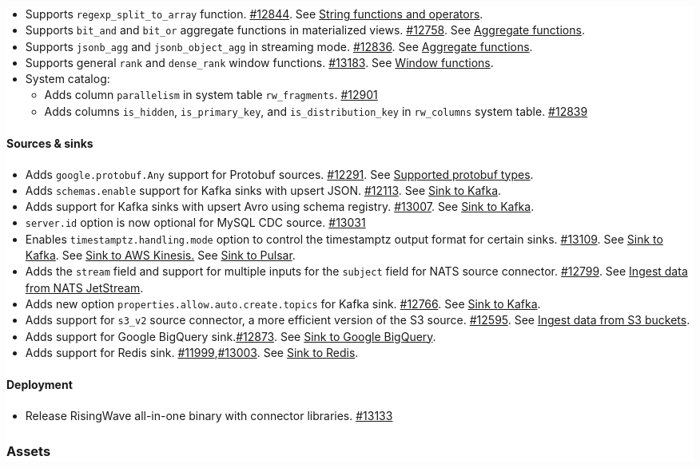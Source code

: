   - Supports `regexp_split_to_array` function. [#12844](https://github.com/risingwavelabs/risingwave/pull/12844). See [String functions and operators](/docs/1.4/sql-function-string/#regexp_split_to_array).
  - Supports `bit_and` and `bit_or` aggregate functions in materialized views. [#12758](https://github.com/risingwavelabs/risingwave/pull/12758). See [Aggregate functions](/docs/1.4/sql-function-aggregate/#bit_and).
  - Supports `jsonb_agg` and `jsonb_object_agg` in streaming mode. [#12836](https://github.com/risingwavelabs/risingwave/pull/12836). See [Aggregate functions](/docs/1.4/sql-function-aggregate/#jsonb_agg).
  - Supports general `rank` and `dense_rank` window functions. [#13183](https://github.com/risingwavelabs/risingwave/pull/13183). See [Window functions](/docs/1.4/window-functions).
- System catalog:
  - Adds column `parallelism` in system table `rw_fragments`. [#12901](https://github.com/risingwavelabs/risingwave/pull/12901)
  - Adds columns `is_hidden`, `is_primary_key`, and `is_distribution_key` in `rw_columns` system table. [#12839](https://github.com/risingwavelabs/risingwave/pull/12839)

#### Sources & sinks

- Adds `google.protobuf.Any` support for Protobuf sources. [#12291](https://github.com/risingwavelabs/risingwave/pull/12291). See [Supported protobuf types](/docs/1.4/protobuf-types).
- Adds `schemas.enable` support for Kafka sinks with upsert JSON. [#12113](https://github.com/risingwavelabs/risingwave/pull/12113). See [Sink to Kafka](/docs/1.4/create-sink-kafka/#sink-parameters).
- Adds support for Kafka sinks with upsert Avro using schema registry. [#13007](https://github.com/risingwavelabs/risingwave/pull/13007). See [Sink to Kafka](/docs/1.4/create-sink-kafka/#avro-specific-parameters).
- `server.id` option is now optional for MySQL CDC source. [#13031](https://github.com/risingwavelabs/risingwave/pull/13031)
- Enables `timestamptz.handling.mode` option to control the timestamptz output format for certain sinks. [#13109](https://github.com/risingwavelabs/risingwave/pull/13109). See [Sink to Kafka](/docs/1.4/create-sink-kafka/#sink-parameters). See [Sink to AWS Kinesis.](/docs/1.4/sink-to-aws-kinesis/#sink-parameters) See [Sink to Pulsar](/docs/1.4/sink-to-pulsar/#sink-parameters).
- Adds the `stream` field and support for multiple inputs for the `subject` field for NATS source connector. [#12799](https://github.com/risingwavelabs/risingwave/pull/12799). See [Ingest data from NATS JetStream](/docs/1.4/ingest-from-nats).
- Adds new option `properties.allow.auto.create.topics` for Kafka sink. [#12766](https://github.com/risingwavelabs/risingwave/pull/12766). See [Sink to Kafka](/docs/1.4/create-sink-kafka/#additional-kafka-parameters).
- Adds support for `s3_v2` source connector, a more efficient version of the S3 source. [#12595](https://github.com/risingwavelabs/risingwave/pull/12595). See [Ingest data from S3 buckets](/docs/1.4/ingest-from-s3).
- Adds support for Google BigQuery sink.[#12873](https://github.com/risingwavelabs/risingwave/pull/12873). See [Sink to Google BigQuery](/docs/1.4/sink-to-bigquery).
- Adds support for Redis sink. [#11999](https://github.com/risingwavelabs/risingwave/pull/11999),[#13003](https://github.com/risingwavelabs/risingwave/pull/13003). See [Sink to Redis](/docs/1.4/sink-to-redis).

#### Deployment

- Release RisingWave all-in-one binary with connector libraries. [#13133](https://github.com/risingwavelabs/risingwave/pull/13133)

### Assets
